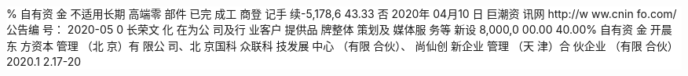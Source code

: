 %
自有资
金
不适用长期
高端零
部件
已完
成工
商登
记手
续-5,178,6
43.33
否
2020年
04月10
日
巨潮资
讯网
http://w
ww.cnin
fo.com/
公告编
号：
2020-05
0
长荣文
化
在为公
司及行
业客户
提供品
牌整体
策划及
媒体服
务等
新设
8,000,0
00.00
40.00%
自有资
金
开晨东
方资本
管理
（北
京）有
限公
司、北
京国科
众联科
技发展
中心
（有限
合伙）、
尚仙创
新企业
管理
（天
津）合
伙企业
（有限
合伙）
2020.1
2.17-20